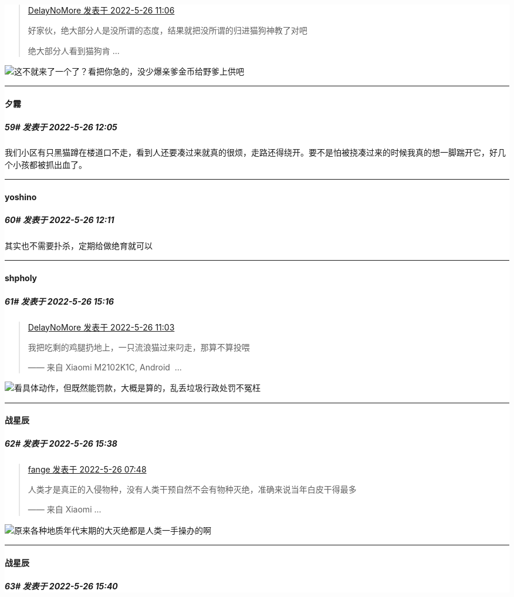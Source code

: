 <blockquote><a href="httphttps://bbs.saraba1st.com/2b/forum.php?mod=redirect&amp;goto=findpost&amp;pid=55996112&amp;ptid=2071445" target="_blank">DelayNoMore 发表于 2022-5-26 11:06</a>

好家伙，绝大部分人是没所谓的态度，结果就把没所谓的归进猫狗神教了对吧

绝大部分人看到猫狗肯 ...</blockquote>
<img src="https://static.saraba1st.com/image/smiley/face2017/037.png" referrerpolicy="no-referrer">这不就来了一个了？看把你急的，没少爆亲爹金币给野爹上供吧

*****

####  夕霧  
##### 59#       发表于 2022-5-26 12:05

我们小区有只黑猫蹲在楼道口不走，看到人还要凑过来就真的很烦，走路还得绕开。要不是怕被挠凑过来的时候我真的想一脚踹开它，好几个小孩都被抓出血了。

*****

####  yoshino  
##### 60#       发表于 2022-5-26 12:11

其实也不需要扑杀，定期给做绝育就可以



*****

####  shpholy  
##### 61#       发表于 2022-5-26 15:16

<blockquote><a href="httphttps://bbs.saraba1st.com/2b/forum.php?mod=redirect&amp;goto=findpost&amp;pid=55996057&amp;ptid=2071445" target="_blank">DelayNoMore 发表于 2022-5-26 11:03</a>

我把吃剩的鸡腿扔地上，一只流浪猫过来叼走，那算不算投喂

—— 来自 Xiaomi M2102K1C, Android  ...</blockquote>
<img src="https://static.saraba1st.com/image/smiley/face2017/049.png" referrerpolicy="no-referrer">看具体动作，但既然能罚款，大概是算的，乱丢垃圾行政处罚不冤枉



*****

####  战星辰  
##### 62#       发表于 2022-5-26 15:38

<blockquote><a href="httphttps://bbs.saraba1st.com/2b/forum.php?mod=redirect&amp;goto=findpost&amp;pid=55993605&amp;ptid=2071445" target="_blank">fange 发表于 2022-5-26 07:48</a>

人类才是真正的入侵物种，没有人类干预自然不会有物种灭绝，准确来说当年白皮干得最多

—— 来自 Xiaomi ...</blockquote>
<img src="https://static.saraba1st.com/image/smiley/face2017/245.png" referrerpolicy="no-referrer">原来各种地质年代末期的大灭绝都是人类一手操办的啊

*****

####  战星辰  
##### 63#       发表于 2022-5-26 15:40
